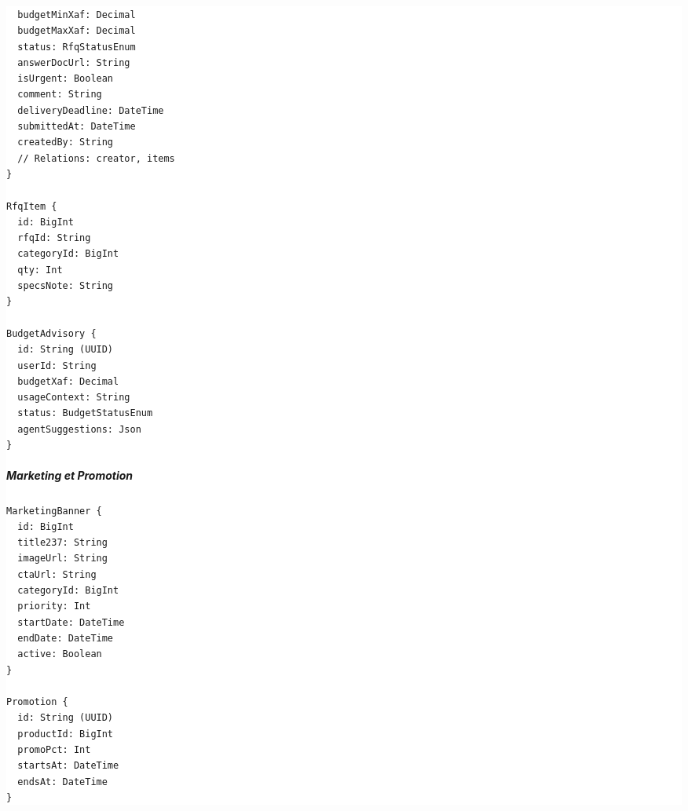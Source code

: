 ```prisma
  budgetMinXaf: Decimal
  budgetMaxXaf: Decimal
  status: RfqStatusEnum
  answerDocUrl: String
  isUrgent: Boolean
  comment: String
  deliveryDeadline: DateTime
  submittedAt: DateTime
  createdBy: String
  // Relations: creator, items
}

RfqItem {
  id: BigInt
  rfqId: String
  categoryId: BigInt
  qty: Int
  specsNote: String
}

BudgetAdvisory {
  id: String (UUID)
  userId: String
  budgetXaf: Decimal
  usageContext: String
  status: BudgetStatusEnum
  agentSuggestions: Json
}
```

##### **Marketing et Promotion**
```prisma
MarketingBanner {
  id: BigInt
  title237: String
  imageUrl: String
  ctaUrl: String
  categoryId: BigInt
  priority: Int
  startDate: DateTime
  endDate: DateTime
  active: Boolean
}

Promotion {
  id: String (UUID)
  productId: BigInt
  promoPct: Int
  startsAt: DateTime
  endsAt: DateTime
}
```
